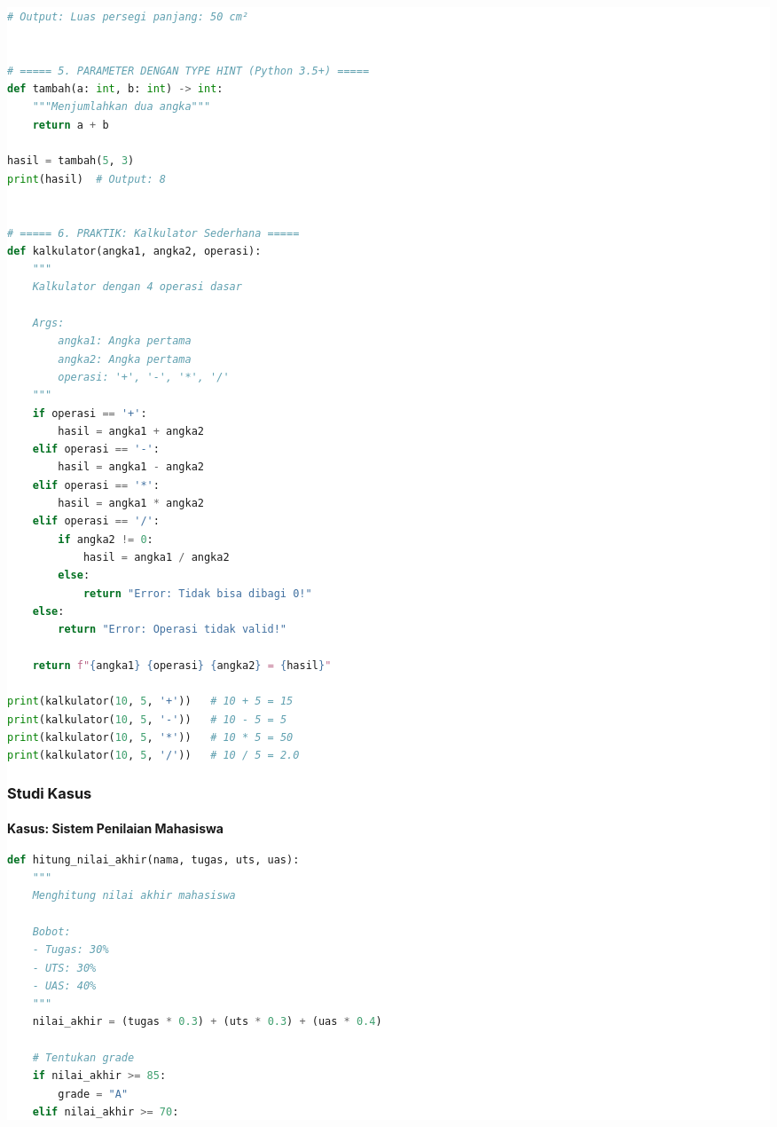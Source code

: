 ```python
# Output: Luas persegi panjang: 50 cm²


# ===== 5. PARAMETER DENGAN TYPE HINT (Python 3.5+) =====
def tambah(a: int, b: int) -> int:
    """Menjumlahkan dua angka"""
    return a + b

hasil = tambah(5, 3)
print(hasil)  # Output: 8


# ===== 6. PRAKTIK: Kalkulator Sederhana =====
def kalkulator(angka1, angka2, operasi):
    """
    Kalkulator dengan 4 operasi dasar
    
    Args:
        angka1: Angka pertama
        angka2: Angka pertama
        operasi: '+', '-', '*', '/'
    """
    if operasi == '+':
        hasil = angka1 + angka2
    elif operasi == '-':
        hasil = angka1 - angka2
    elif operasi == '*':
        hasil = angka1 * angka2
    elif operasi == '/':
        if angka2 != 0:
            hasil = angka1 / angka2
        else:
            return "Error: Tidak bisa dibagi 0!"
    else:
        return "Error: Operasi tidak valid!"
    
    return f"{angka1} {operasi} {angka2} = {hasil}"

print(kalkulator(10, 5, '+'))   # 10 + 5 = 15
print(kalkulator(10, 5, '-'))   # 10 - 5 = 5
print(kalkulator(10, 5, '*'))   # 10 * 5 = 50
print(kalkulator(10, 5, '/'))   # 10 / 5 = 2.0
```

### **Studi Kasus**

**Kasus: Sistem Penilaian Mahasiswa**

```python
def hitung_nilai_akhir(nama, tugas, uts, uas):
    """
    Menghitung nilai akhir mahasiswa
    
    Bobot:
    - Tugas: 30%
    - UTS: 30%
    - UAS: 40%
    """
    nilai_akhir = (tugas * 0.3) + (uts * 0.3) + (uas * 0.4)
    
    # Tentukan grade
    if nilai_akhir >= 85:
        grade = "A"
    elif nilai_akhir >= 70:
```